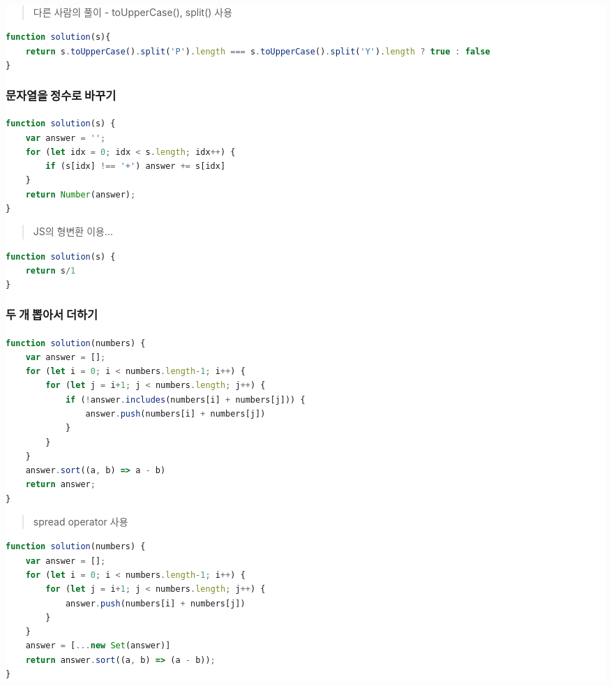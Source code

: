 > 다른 사람의 풀이 - toUpperCase(), split() 사용

```js
function solution(s){
    return s.toUpperCase().split('P').length === s.toUpperCase().split('Y').length ? true : false
}
```



### 문자열을 정수로 바꾸기

```js
function solution(s) {
    var answer = '';
    for (let idx = 0; idx < s.length; idx++) {
        if (s[idx] !== '+') answer += s[idx]
    }
    return Number(answer);
}
```



> JS의 형변환 이용...

```js
function solution(s) {
    return s/1
}
```



### 두 개 뽑아서 더하기

```js
function solution(numbers) {
    var answer = [];
    for (let i = 0; i < numbers.length-1; i++) {
        for (let j = i+1; j < numbers.length; j++) {
            if (!answer.includes(numbers[i] + numbers[j])) {
                answer.push(numbers[i] + numbers[j])
            }
        }
    }
    answer.sort((a, b) => a - b)
    return answer;
}
```



> spread operator 사용

```js
function solution(numbers) {
    var answer = [];
    for (let i = 0; i < numbers.length-1; i++) {
        for (let j = i+1; j < numbers.length; j++) {
            answer.push(numbers[i] + numbers[j])
        }
    }
    answer = [...new Set(answer)]
    return answer.sort((a, b) => (a - b));
}
```

